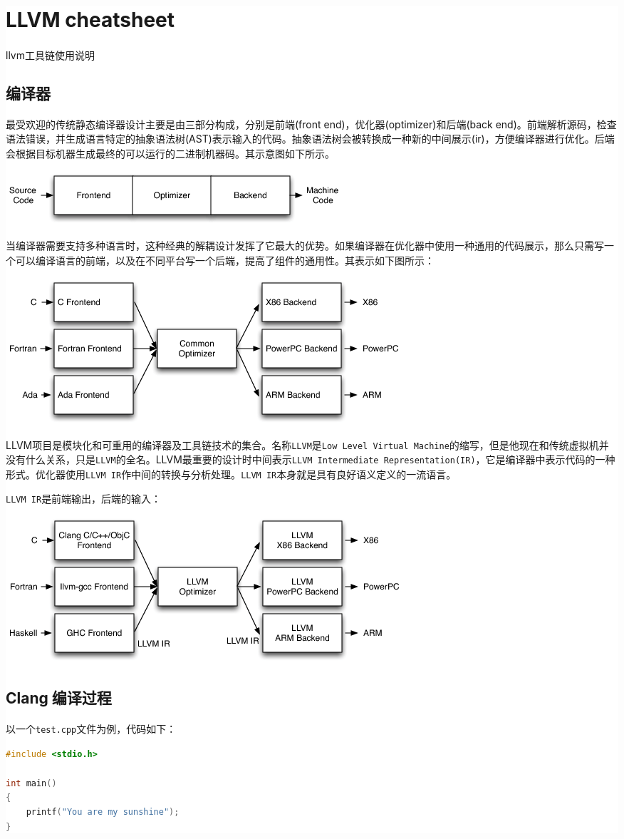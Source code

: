 # LLVM cheatsheet
llvm工具链使用说明

## 编译器
最受欢迎的传统静态编译器设计主要是由三部分构成，分别是前端(front end)，优化器(optimizer)和后端(back end)。前端解析源码，检查语法错误，并生成语言特定的抽象语法树(AST)表示输入的代码。抽象语法树会被转换成一种新的中间展示(ir)，方便编译器进行优化。后端会根据目标机器生成最终的可以运行的二进制机器码。其示意图如下所示。

![简单编译器结构](./image/SimpleCompiler.png)

当编译器需要支持多种语言时，这种经典的解耦设计发挥了它最大的优势。如果编译器在优化器中使用一种通用的代码展示，那么只需写一个可以编译语言的前端，以及在不同平台写一个后端，提高了组件的通用性。其表示如下图所示：

![RetargetableCompiler](./image/RetargetableCompiler.png)

LLVM项目是模块化和可重用的编译器及工具链技术的集合。名称``LLVM``是``Low Level Virtual Machine``的缩写，但是他现在和传统虚拟机并没有什么关系，只是``LLVM``的全名。LLVM最重要的设计时中间表示``LLVM Intermediate Representation(IR)``，它是编译器中表示代码的一种形式。优化器使用``LLVM IR``作中间的转换与分析处理。``LLVM IR``本身就是具有良好语义定义的一流语言。

``LLVM IR``是前端输出，后端的输入：

![LLVMCompiler](./image/LLVMCompiler1.png)

## Clang 编译过程
以一个``test.cpp``文件为例，代码如下：
```cpp
#include <stdio.h>

int main()
{
    printf("You are my sunshine");
}
```
